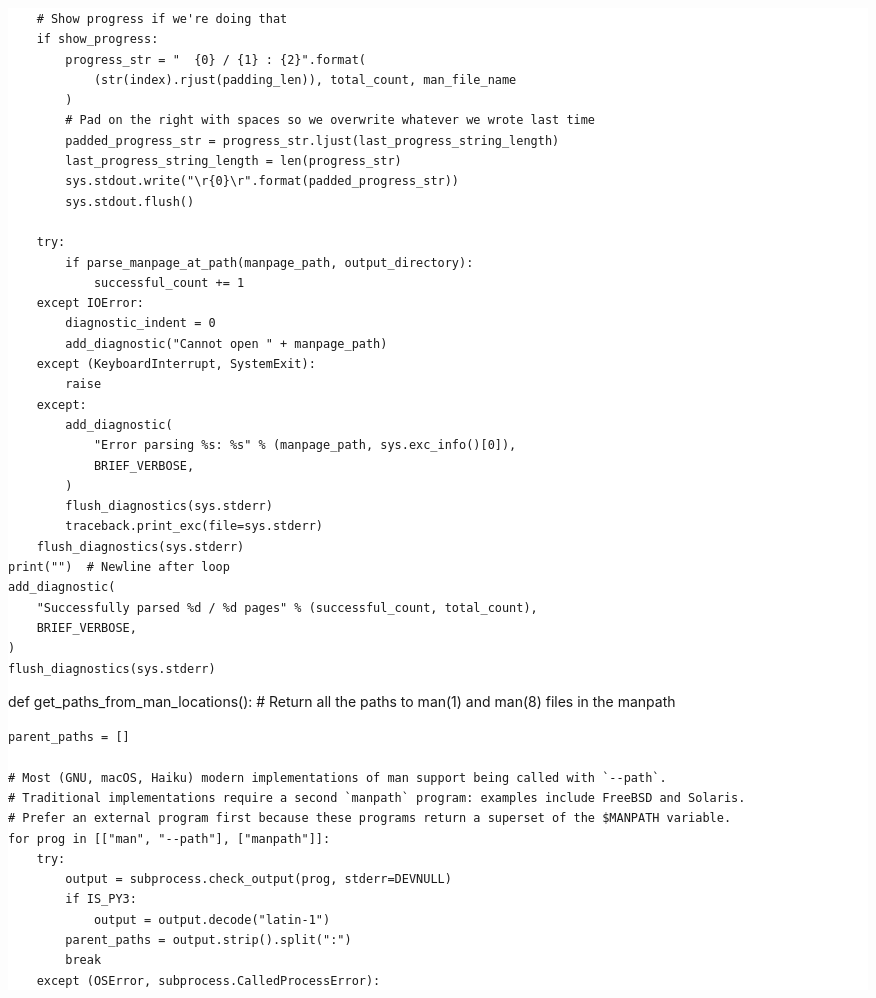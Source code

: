        # Show progress if we're doing that
        if show_progress:
            progress_str = "  {0} / {1} : {2}".format(
                (str(index).rjust(padding_len)), total_count, man_file_name
            )
            # Pad on the right with spaces so we overwrite whatever we wrote last time
            padded_progress_str = progress_str.ljust(last_progress_string_length)
            last_progress_string_length = len(progress_str)
            sys.stdout.write("\r{0}\r".format(padded_progress_str))
            sys.stdout.flush()

        try:
            if parse_manpage_at_path(manpage_path, output_directory):
                successful_count += 1
        except IOError:
            diagnostic_indent = 0
            add_diagnostic("Cannot open " + manpage_path)
        except (KeyboardInterrupt, SystemExit):
            raise
        except:
            add_diagnostic(
                "Error parsing %s: %s" % (manpage_path, sys.exc_info()[0]),
                BRIEF_VERBOSE,
            )
            flush_diagnostics(sys.stderr)
            traceback.print_exc(file=sys.stderr)
        flush_diagnostics(sys.stderr)
    print("")  # Newline after loop
    add_diagnostic(
        "Successfully parsed %d / %d pages" % (successful_count, total_count),
        BRIEF_VERBOSE,
    )
    flush_diagnostics(sys.stderr)


def get_paths_from_man_locations():
    # Return all the paths to man(1) and man(8) files in the manpath

    parent_paths = []

    # Most (GNU, macOS, Haiku) modern implementations of man support being called with `--path`.
    # Traditional implementations require a second `manpath` program: examples include FreeBSD and Solaris.
    # Prefer an external program first because these programs return a superset of the $MANPATH variable.
    for prog in [["man", "--path"], ["manpath"]]:
        try:
            output = subprocess.check_output(prog, stderr=DEVNULL)
            if IS_PY3:
                output = output.decode("latin-1")
            parent_paths = output.strip().split(":")
            break
        except (OSError, subprocess.CalledProcessError):